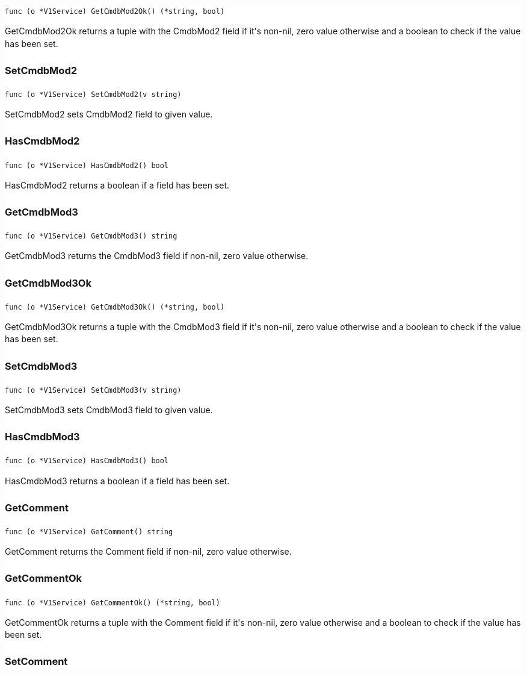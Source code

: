 `func (o *V1Service) GetCmdbMod2Ok() (*string, bool)`

GetCmdbMod2Ok returns a tuple with the CmdbMod2 field if it's non-nil, zero value otherwise
and a boolean to check if the value has been set.

### SetCmdbMod2

`func (o *V1Service) SetCmdbMod2(v string)`

SetCmdbMod2 sets CmdbMod2 field to given value.

### HasCmdbMod2

`func (o *V1Service) HasCmdbMod2() bool`

HasCmdbMod2 returns a boolean if a field has been set.

### GetCmdbMod3

`func (o *V1Service) GetCmdbMod3() string`

GetCmdbMod3 returns the CmdbMod3 field if non-nil, zero value otherwise.

### GetCmdbMod3Ok

`func (o *V1Service) GetCmdbMod3Ok() (*string, bool)`

GetCmdbMod3Ok returns a tuple with the CmdbMod3 field if it's non-nil, zero value otherwise
and a boolean to check if the value has been set.

### SetCmdbMod3

`func (o *V1Service) SetCmdbMod3(v string)`

SetCmdbMod3 sets CmdbMod3 field to given value.

### HasCmdbMod3

`func (o *V1Service) HasCmdbMod3() bool`

HasCmdbMod3 returns a boolean if a field has been set.

### GetComment

`func (o *V1Service) GetComment() string`

GetComment returns the Comment field if non-nil, zero value otherwise.

### GetCommentOk

`func (o *V1Service) GetCommentOk() (*string, bool)`

GetCommentOk returns a tuple with the Comment field if it's non-nil, zero value otherwise
and a boolean to check if the value has been set.

### SetComment
